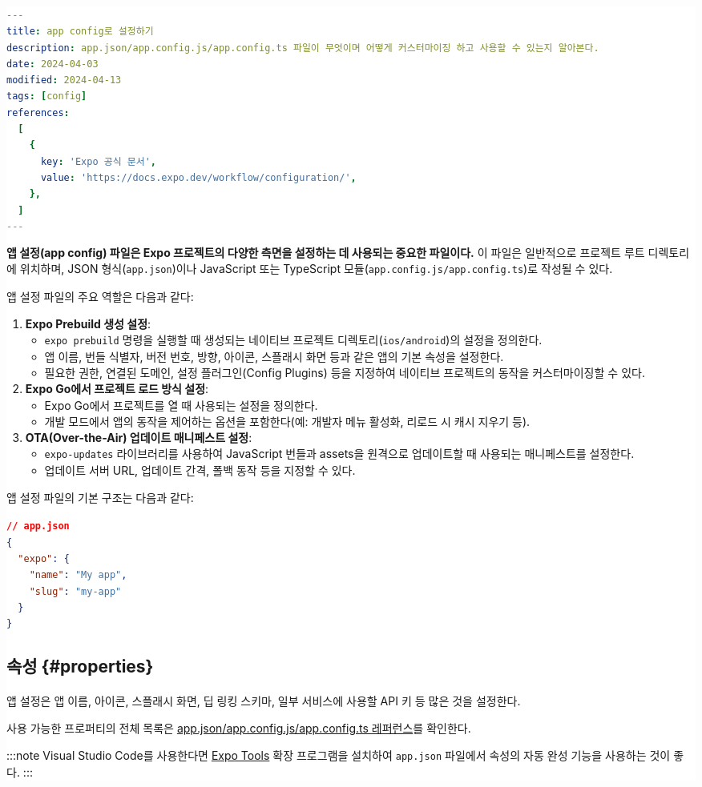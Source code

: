 ```yaml
---
title: app config로 설정하기
description: app.json/app.config.js/app.config.ts 파일이 무엇이며 어떻게 커스터마이징 하고 사용할 수 있는지 알아본다.
date: 2024-04-03
modified: 2024-04-13
tags: [config]
references:
  [
    {
      key: 'Expo 공식 문서',
      value: 'https://docs.expo.dev/workflow/configuration/',
    },
  ]
---
```


**앱 설정(app config) 파일은 Expo 프로젝트의 다양한 측면을 설정하는 데 사용되는 중요한 파일이다.** 이 파일은 일반적으로 프로젝트 루트 디렉토리에 위치하며, JSON 형식(`app.json`)이나 JavaScript 또는 TypeScript 모듈(`app.config.js/app.config.ts`)로 작성될 수 있다.

앱 설정 파일의 주요 역할은 다음과 같다:

1. **Expo Prebuild 생성 설정**:
   - `expo prebuild` 명령을 실행할 때 생성되는 네이티브 프로젝트 디렉토리(`ios/android`)의 설정을 정의한다.
   - 앱 이름, 번들 식별자, 버전 번호, 방향, 아이콘, 스플래시 화면 등과 같은 앱의 기본 속성을 설정한다.
   - 필요한 권한, 연결된 도메인, 설정 플러그인(Config Plugins) 등을 지정하여 네이티브 프로젝트의 동작을 커스터마이징할 수 있다.
2. **Expo Go에서 프로젝트 로드 방식 설정**:
   - Expo Go에서 프로젝트를 열 때 사용되는 설정을 정의한다.
   - 개발 모드에서 앱의 동작을 제어하는 옵션을 포함한다(예: 개발자 메뉴 활성화, 리로드 시 캐시 지우기 등).
3. **OTA(Over-the-Air) 업데이트 매니페스트 설정**:
   - `expo-updates` 라이브러리를 사용하여 JavaScript 번들과 assets을 원격으로 업데이트할 때 사용되는 매니페스트를 설정한다.
   - 업데이트 서버 URL, 업데이트 간격, 폴백 동작 등을 지정할 수 있다.

앱 설정 파일의 기본 구조는 다음과 같다:

```json
// app.json
{
  "expo": {
    "name": "My app",
    "slug": "my-app"
  }
}
```

## 속성 {#properties}

앱 설정은 앱 이름, 아이콘, 스플래시 화면, 딥 링킹 스키마, 일부 서비스에 사용할 API 키 등 많은 것을 설정한다.

사용 가능한 프로퍼티의 전체 목록은 [app.json/app.config.js/app.config.ts 레퍼런스](https://docs.expo.dev/versions/latest/config/app/)를 확인한다.

:::note
Visual Studio Code를 사용한다면 [Expo Tools](https://marketplace.visualstudio.com/items?itemName=expo.vscode-expo-tools) 확장 프로그램을 설치하여 `app.json` 파일에서 속성의 자동 완성 기능을 사용하는 것이 좋다.
:::
